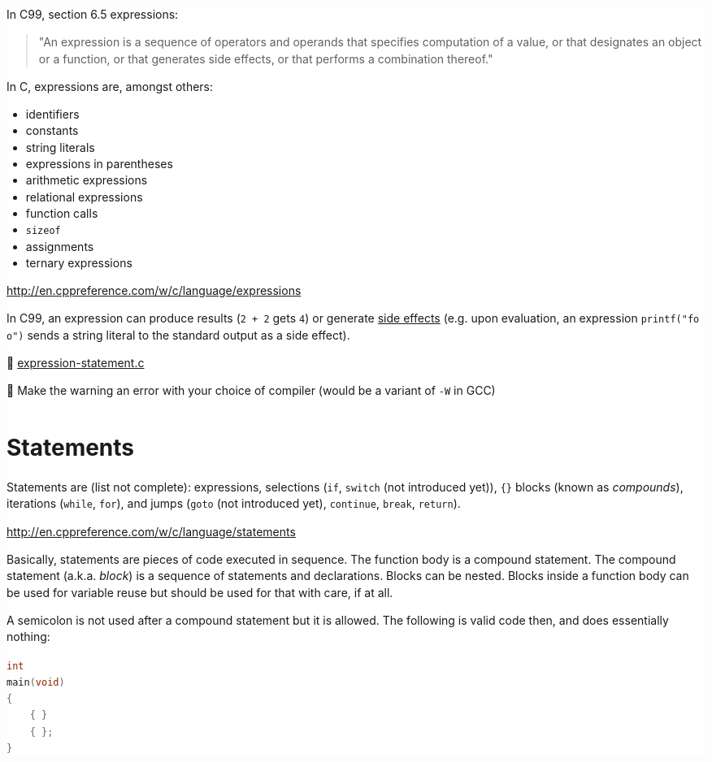 In C99, section 6.5 expressions:

>"An expression is a sequence of operators and operands that specifies
computation of a value, or that designates an object or a function, or that
generates side effects, or that performs a combination thereof."

In C, expressions are, amongst others:

- identifiers
- constants
- string literals
- expressions in parentheses
- arithmetic expressions
- relational expressions
- function calls
- `sizeof`
- assignments
- ternary expressions

http://en.cppreference.com/w/c/language/expressions

In C99, an expression can produce results (`2 + 2` gets `4`) or generate
[side effects](https://github.com/devnull-cz/c-prog-lang/blob/master/modules/side-effect.md)
(e.g. upon evaluation, an expression `printf("foo")` sends a string literal to
the standard output as a side effect).

:eyes: [expression-statement.c](https://github.com/devnull-cz/c-prog-lang/blob/master/src/expression-statement.c)

:wrench: Make the warning an error with your choice of compiler (would be a
variant of `-W` in GCC)

# Statements

Statements are (list not complete): expressions, selections (`if`, `switch` (not
introduced yet)), `{}` blocks (known as *compounds*), iterations (`while`,
`for`), and jumps (`goto` (not introduced yet), `continue`, `break`, `return`).

http://en.cppreference.com/w/c/language/statements

Basically, statements are pieces of code executed in sequence. The function body
is a compound statement. The compound statement (a.k.a. *block*) is a sequence
of statements and declarations.  Blocks can be nested.  Blocks inside a function
body can be used for variable reuse but should be used for that with care, if at
all.

A semicolon is not used after a compound statement but it is allowed.  The
following is valid code then, and does essentially nothing:

```C
int
main(void)
{
	{ }
	{ };
}
```
